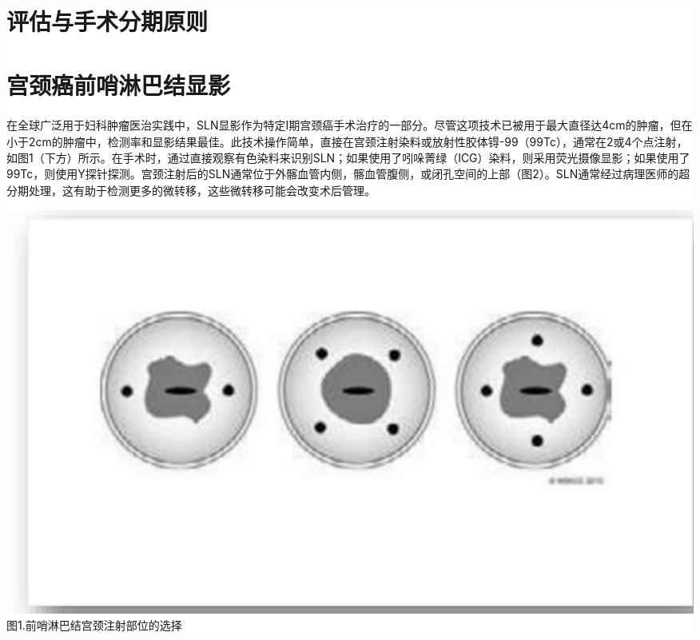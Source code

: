 # 评估与手术分期原则  

# 宫颈癌前哨淋巴结显影  

在全球广泛用于妇科肿瘤医治实践中，SLN显影作为特定I期宫颈癌手术治疗的一部分。尽管这项技术已被用于最大直径达4cm的肿瘤，但在小于2cm的肿瘤中，检测率和显影结果最佳。此技术操作简单，直接在宫颈注射染料或放射性胶体锝-99（99Tc），通常在2或4个点注射，如图1（下方）所示。在手术时，通过直接观察有色染料来识别SLN；如果使用了吲哚菁绿（ICG）染料，则采用荧光摄像显影；如果使用了99Tc，则使用Y探针探测。宫颈注射后的SLN通常位于外髂血管内侧，髂血管腹侧，或闭孔空间的上部（图2）。SLN通常经过病理医师的超分期处理，这有助于检测更多的微转移，这些微转移可能会改变术后管理。  

![](images/46f8c0afe9a6ee5a4eab2f2095f9d14be8d1c1c4bbed78da10ff3916fa81bd94.jpg)  
图1.前哨淋巴结宫颈注射部位的选择  
